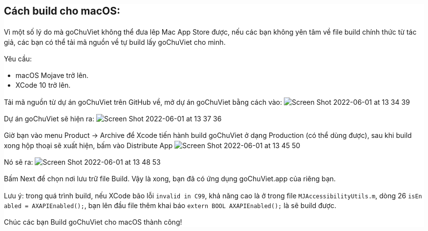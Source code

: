 ## Cách build cho macOS:
Vì một số lý do mà goChuViet không thể đưa lêp Mac App Store được, nếu các bạn không yên tâm về file build chính thức từ tác giả, các bạn có thể tải mã nguồn về tự build lấy goChuViet cho mình. 

Yêu cầu:
- macOS Mojave trở lên.
- XCode 10 trở lên.

Tải mã nguồn từ dự án goChuViet trên GitHub về, mở dự án goChuViet bằng cách vào:
<img width="808" alt="Screen Shot 2022-06-01 at 13 34 39" src="https://user-images.githubusercontent.com/7700801/171342552-46c391a7-9160-4677-bb8a-9d8cececcfe6.png">

Dự án goChuViet sẽ hiện ra:
<img width="1522" alt="Screen Shot 2022-06-01 at 13 37 36" src="https://user-images.githubusercontent.com/7700801/171343050-aa2f9629-4670-4c1e-a3c0-0c25acefa42d.png">

Giờ bạn vào menu Product -> Archive để Xcode tiến hành build goChuViet ở dạng Production (có thể dùng được), sau khi build xong hộp thoại sẽ xuất hiện, bấm vào Distribute App
<img width="1112" alt="Screen Shot 2022-06-01 at 13 45 50" src="https://user-images.githubusercontent.com/7700801/171344111-540b66cb-556f-48cf-ad3b-0f44ab208d1a.png">

Nó sẽ ra:
<img width="1112" alt="Screen Shot 2022-06-01 at 13 48 53" src="https://user-images.githubusercontent.com/7700801/171344529-12eed723-4e66-4818-8502-fa693b269dba.png">

Bấm Next để chọn nơi lưu trữ file Build. Vậy là xong, bạn đã có ứng dụng goChuViet.app của riêng bạn.

Lưu ý: trong quá trình build, nếu XCode bão lỗi `invalid in C99`, khả năng cao là ở trong file `MJAccessibilityUtils.m`, dòng 26 `isEnabled = AXAPIEnabled();`, bạn lên đầu file thêm khai báo `extern BOOL AXAPIEnabled();` là sẽ build được.

Chúc các bạn Build goChuViet cho macOS thành công!
